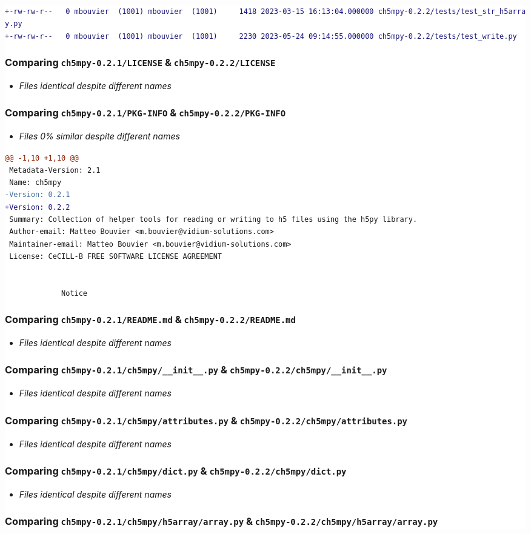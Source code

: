 ```diff
+-rw-rw-r--   0 mbouvier  (1001) mbouvier  (1001)     1418 2023-03-15 16:13:04.000000 ch5mpy-0.2.2/tests/test_str_h5array.py
+-rw-rw-r--   0 mbouvier  (1001) mbouvier  (1001)     2230 2023-05-24 09:14:55.000000 ch5mpy-0.2.2/tests/test_write.py
```

### Comparing `ch5mpy-0.2.1/LICENSE` & `ch5mpy-0.2.2/LICENSE`

 * *Files identical despite different names*

### Comparing `ch5mpy-0.2.1/PKG-INFO` & `ch5mpy-0.2.2/PKG-INFO`

 * *Files 0% similar despite different names*

```diff
@@ -1,10 +1,10 @@
 Metadata-Version: 2.1
 Name: ch5mpy
-Version: 0.2.1
+Version: 0.2.2
 Summary: Collection of helper tools for reading or writing to h5 files using the h5py library.
 Author-email: Matteo Bouvier <m.bouvier@vidium-solutions.com>
 Maintainer-email: Matteo Bouvier <m.bouvier@vidium-solutions.com>
 License: CeCILL-B FREE SOFTWARE LICENSE AGREEMENT
         
         
             Notice
```

### Comparing `ch5mpy-0.2.1/README.md` & `ch5mpy-0.2.2/README.md`

 * *Files identical despite different names*

### Comparing `ch5mpy-0.2.1/ch5mpy/__init__.py` & `ch5mpy-0.2.2/ch5mpy/__init__.py`

 * *Files identical despite different names*

### Comparing `ch5mpy-0.2.1/ch5mpy/attributes.py` & `ch5mpy-0.2.2/ch5mpy/attributes.py`

 * *Files identical despite different names*

### Comparing `ch5mpy-0.2.1/ch5mpy/dict.py` & `ch5mpy-0.2.2/ch5mpy/dict.py`

 * *Files identical despite different names*

### Comparing `ch5mpy-0.2.1/ch5mpy/h5array/array.py` & `ch5mpy-0.2.2/ch5mpy/h5array/array.py`
